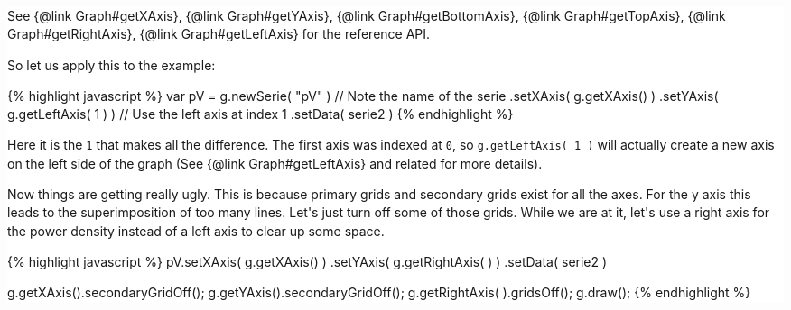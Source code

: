  See {@link Graph#getXAxis}, {@link Graph#getYAxis}, {@link Graph#getBottomAxis}, {@link Graph#getTopAxis}, {@link Graph#getRightAxis}, {@link Graph#getLeftAxis} for the reference API.

 So let us apply this to the example:

{% highlight javascript %}
var pV = g.newSerie( "pV" ) // Note the name of the serie
 .setXAxis( g.getXAxis() )
 .setYAxis( g.getLeftAxis( 1 ) ) // Use the left axis at index 1
 .setData( serie2 )
{% endhighlight %}

Here it is the ```1``` that makes all the difference. The first axis was indexed at ```0```, so ```g.getLeftAxis( 1 )``` will actually create a new axis on the left side of the graph (See {@link Graph#getLeftAxis} and related for more details).



<div id="example-6" class="jsgraph-example"></div>
<script>

	var g = new Graph("example-6") // Creates a new graph

	g.resize( 400, 300 ); // Resizes the graph

	var jV = g.newSerie( "jV" ) // Note the same of the serie
	 .autoAxis()
	 .setData( serie1 )
	 .setLineColor( 'red' )
	 .setLineWidth( 2 )
	 .setMarkers({
		strokeWidth: 1,
		strokeColor: 'rgb( 200, 0, 0 )',
		fillColor: 'white'
	 });

	var pV = g.newSerie( "pV" ) // Note the same of the serie
	 .setXAxis( g.getXAxis() )
	 .setYAxis( g.getLeftAxis( 1 ) )
	 .setData( serie2 )

	g.getXAxis().setLabel( "Voltage" ).setUnit( "V" );
	g.getYAxis().setLabel( "Current density" ).setUnit( "mA cm^-2" );

	g.draw();

</script>

Now things are getting really ugly. This is because primary grids and secondary grids exist for all the axes. For the y axis this leads to the superimposition of too many lines. Let's just turn off some of those grids. While we are at it, let's use a right axis for the power density instead of a left axis to clear up some space.

{% highlight javascript %}
pV.setXAxis( g.getXAxis() )
 .setYAxis( g.getRightAxis( ) )
 .setData( serie2 )

g.getXAxis().secondaryGridOff();
g.getYAxis().secondaryGridOff();
g.getRightAxis( ).gridsOff();
g.draw();
{% endhighlight %}
